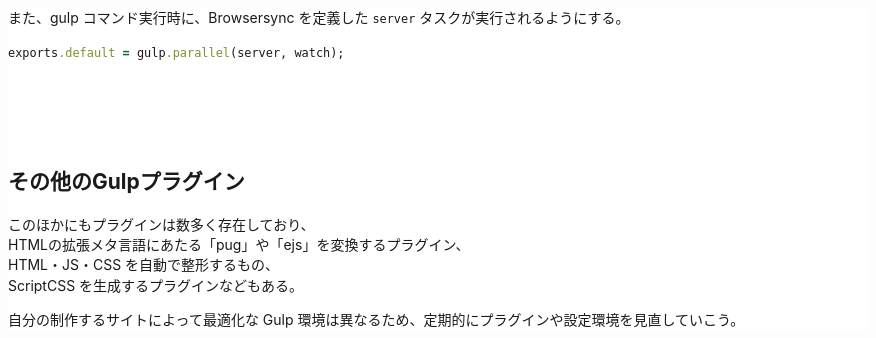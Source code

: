 また、gulp コマンド実行時に、Browsersync を定義した `server` タスクが実行されるようにする。  
```rb
exports.default = gulp.parallel(server, watch);
```

<br>
<br>
<br>

## その他のGulpプラグイン
このほかにもプラグインは数多く存在しており、  
HTMLの拡張メタ言語にあたる「pug」や「ejs」を変換するプラグイン、  
HTML・JS・CSS を自動で整形するもの、  
ScriptCSS を生成するプラグインなどもある。  

自分の制作するサイトによって最適化な Gulp 環境は異なるため、定期的にプラグインや設定環境を見直していこう。  

